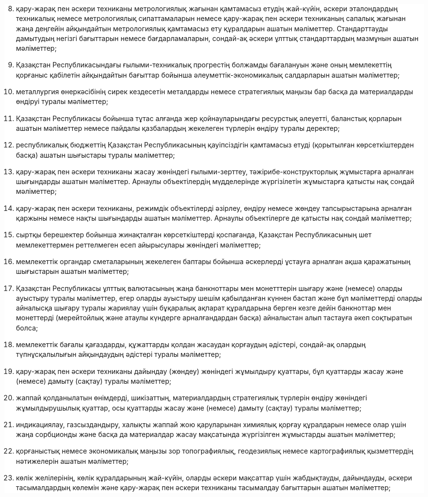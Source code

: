 8) қару-жарақ пен әскери техниканы метрологиялық жағынан қамтамасыз етудің жай-күйін, әскери эталондардың техникалық немесе метрологиялық сипаттамаларын немесе қару-жарақ пен әскери техниканың сапалық жағынан жаңа деңгейін айқындайтын метрологиялық қамтамасыз ету құралдарын ашатын мәліметтер. Стандарттауды дамытудың негізгі бағыттарын немесе бағдарламаларын, сондай-ақ әскери ұлттық стандарттардың мазмұнын ашатын мәліметтер;

9) Қазақстан Республикасындағы ғылыми-техникалық прогрестің болжамды бағалануын және оның мемлекеттің қорғаныс қабілетін айқындайтын бағыттар бойынша әлеуметтік-экономикалық салдарларын ашатын мәліметтер;

10) металлургия өнеркәсібінің сирек кездесетін металдарды немесе стратегиялық маңызы бар басқа да материалдарды өндіруі туралы мәліметтер;

11) Қазақстан Республикасы бойынша тұтас алғанда жер қойнауларындағы ресурстық әлеуетті, баланстық қорларын ашатын мәліметтер немесе пайдалы қазбалардың жекелеген түрлерін өндіру туралы деректер;

12) республикалық бюджеттің Қазақстан Республикасының қауіпсіздігін қамтамасыз етуді (қорытылған көрсеткіштерден басқа) ашатын шығыстары туралы мәліметтер;

13) қару-жарақ пен әскери техниканы жасау жөніндегі ғылыми-зерттеу, тәжірибе-конструкторлық жұмыстарға арналған шығындарды ашатын мәліметтер. Арнаулы объектілердің мүдделерінде жүргізілетін жұмыстарға қатысты нақ сондай мәліметтер;

14) қару-жарақ пен әскери техниканы, режимдік объектілерді әзірлеу, өндіру немесе жөндеу тапсырыстарына арналған қаржыны немесе нақты шығындарды ашатын мәліметтер. Арнаулы объектілерге де қатысты нақ сондай мәліметтер;

15) сыртқы берешектер бойынша жинақталған көрсеткіштерді қоспағанда, Қазақстан Республикасының шет мемлекеттермен реттелмеген есеп айырысулары жөніндегі мәліметтер;

16) мемлекеттік органдар сметаларының жекелеген баптары бойынша әскерлерді ұстауға арналған ақша қаражатының шығыстарын ашатын мәліметтер;

17) Қазақстан Республикасы ұлттық валютасының жаңа банкноттары мен монетттерін шығару және (немесе) оларды ауыстыру туралы мәліметтер, егер оларды ауыстыру шешім қабылданған күннен бастап және бұл мәліметтерді оларды айналысқа шығару туралы жариялау үшін бұқаралық ақпарат құралдарына берген кезге дейін банкноттар мен монеттерді (мерейтойлық және атаулы күндерге арналғандардан басқа) айналыстан алып тастауға әкеп соқтыратын болса;

18) мемлекеттік бағалы қағаздарды, құжаттарды қолдан жасаудан қорғаудың әдістері, сондай-ақ олардың түпнұсқалылығын айқындаудың әдістері туралы мәліметтер;

19) қару-жарақ пен әскери техниканы дайындау (жөндеу) жөніндегі жұмылдыру қуаттары, бұл қуаттарды жасау және (немесе) дамыту (сақтау) туралы мәліметтер;

20) жаппай қолданылатын өнімдерді, шикізаттың, материалдардың стратегиялық түрлерін өндіру жөніндегі жұмылдырушылық қуаттар, осы қуаттарды жасау және (немесе) дамыту (сақтау) туралы мәліметтер;

21) индикациялау, газсыздандыру, халықты жаппай жою қаруларынан химиялық қорғау құралдарын немесе олар үшін жаңа сорбционды және басқа да материалдар жасау мақсатында жүргізілген жұмыстарды ашатын мәліметтер;

22) қорғаныстық немесе экономикалық маңызы зор топографиялық, геодезиялық немесе картографиялық қызметтердің нәтижелерін ашатын мәліметтер;

23) көлік желілерінің, көлік құралдарының жай-күйін, оларды әскери мақсаттар үшін жабдықтауды, дайындауды, әскери тасымалдардың көлемін және қару-жарақ пен әскери техниканы тасымалдау бағыттарын ашатын мәліметтер;
